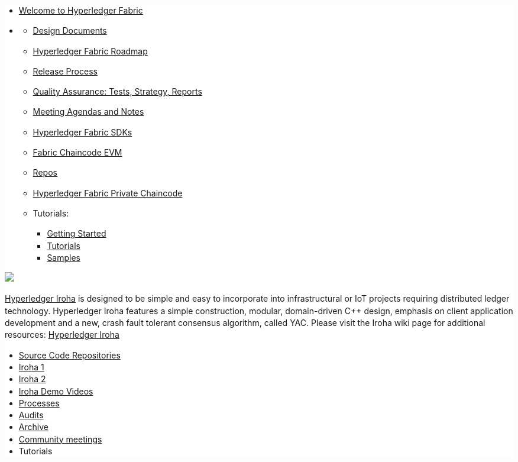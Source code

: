 - [Welcome to Hyperledger Fabric](https://lf-hyperledger.atlassian.net/wiki/display/fabric//Welcome+to+Hyperledger+Fabric?src=contextnavpagetreemode)



- - [Design Documents](https://lf-hyperledger.atlassian.net/wiki/display/fabric//Design+Documents?src=contextnavpagetreemode)
  - [Hyperledger Fabric Roadmap](https://lf-hyperledger.atlassian.net/wiki/display/fabric//Hyperledger+Fabric+Roadmap?src=contextnavpagetreemode)
  - [Release Process](https://lf-hyperledger.atlassian.net/wiki/display/fabric//Release+Process?src=contextnavpagetreemode)
  - [Quality Assurance: Tests, Strategy, Reports](https://lf-hyperledger.atlassian.net/wiki/display/fabric//Quality+Assurance%3A+Tests%2C+Strategy%2C+Reports?src=contextnavpagetreemode)
  - [Meeting Agendas and Notes](https://lf-hyperledger.atlassian.net/wiki/display/fabric//Meeting+Agendas+and+Notes?src=contextnavpagetreemode)
  - [Hyperledger Fabric SDKs](https://lf-hyperledger.atlassian.net/wiki/display/fabric//Hyperledger+Fabric+SDKs?src=contextnavpagetreemode)
  - [Fabric Chaincode EVM](https://lf-hyperledger.atlassian.net/wiki/display/fabric//Fabric+Chaincode+EVM?src=contextnavpagetreemode)
  - [Repos](https://lf-hyperledger.atlassian.net/wiki/display/fabric//Repos?src=contextnavpagetreemode)
  - [Hyperledger Fabric Private Chaincode](https://lf-hyperledger.atlassian.net/wiki/display/fabric//Hyperledger+Fabric+Private+Chaincode?src=contextnavpagetreemode)
  - Tutorials:
    
    - [Getting Started](http://hyperledger-fabric.readthedocs.io/en/latest/getting_started.html)
    - [Tutorials](http://hyperledger-fabric.readthedocs.io/en/latest/tutorials.html)
    - [Samples](https://github.com/hyperledger/fabric-samples)

[![](https://raw.githubusercontent.com/ryjones/hyp-logos/main/full-logos/hyperledger-iroha.svg)](https://lf-hyperledger.atlassian.net/wiki/display/iroha/)

[Hyperledger Iroha](https://lf-hyperledger.atlassian.net/wiki/display/iroha//Hyperledger+Iroha) is designed to be simple and easy to incorporate into infrastructural or IoT projects requiring distributed ledger technology. Hyperledger Iroha features a simple construction, modular, domain-driven C++ design, emphasis on client application development and a new, crash fault tolerant consensus algorithm, called YAC. Please visit the Iroha wiki page for additional resources: [Hyperledger Iroha](https://lf-hyperledger.atlassian.net/wiki/display/iroha/) 

- [Source Code Repositories](https://lf-hyperledger.atlassian.net/wiki/display/iroha//Source+Code+Repositories?src=contextnavpagetreemode)
- [Iroha 1](https://lf-hyperledger.atlassian.net/wiki/display/iroha//Iroha+1?src=contextnavpagetreemode)
- [Iroha 2](https://lf-hyperledger.atlassian.net/wiki/display/iroha//Iroha+2?src=contextnavpagetreemode)
- [Iroha Demo Videos](https://lf-hyperledger.atlassian.net/wiki/display/iroha//Iroha+Demo+Videos?src=contextnavpagetreemode)
- [Processes](https://lf-hyperledger.atlassian.net/wiki/display/iroha//Processes?src=contextnavpagetreemode)
- [Audits](https://lf-hyperledger.atlassian.net/wiki/display/iroha//Audits?src=contextnavpagetreemode)
- [Archive](https://lf-hyperledger.atlassian.net/wiki/display/iroha//Archive?src=contextnavpagetreemode)
- [Community meetings](https://lf-hyperledger.atlassian.net/wiki/display/iroha//Community+meetings?src=contextnavpagetreemode)
- Tutorials 
  